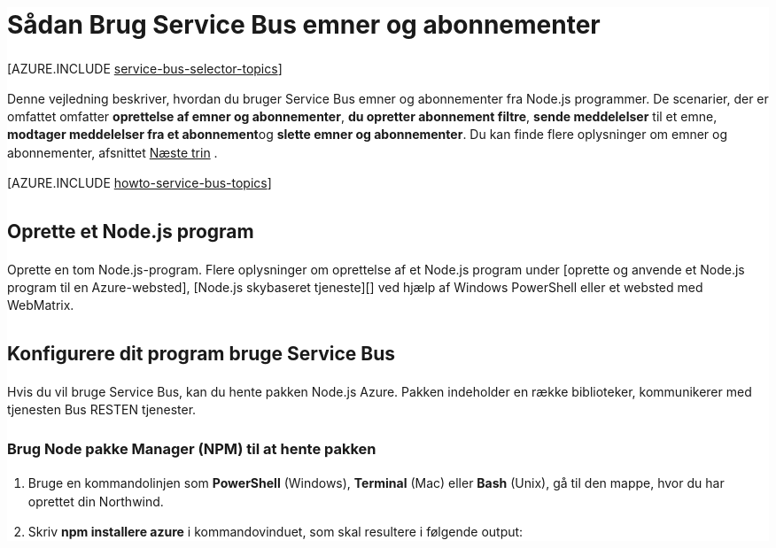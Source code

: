 <properties 
    pageTitle="Sådan bruges Service Bus emner med Node.js | Microsoft Azure" 
    description="Lær at bruge Service Bus emner og abonnementer i Azure fra en Node.js app." 
    services="service-bus" 
    documentationCenter="nodejs" 
    authors="sethmanheim" 
    manager="timlt" 
    editor=""/>

<tags 
    ms.service="service-bus" 
    ms.workload="na" 
    ms.tgt_pltfrm="na" 
    ms.devlang="nodejs" 
    ms.topic="article" 
    ms.date="10/04/2016" 
    ms.author="sethm"/>


# <a name="how-to-use-service-bus-topics-and-subscriptions"></a>Sådan Brug Service Bus emner og abonnementer

[AZURE.INCLUDE [service-bus-selector-topics](../../includes/service-bus-selector-topics.md)]

Denne vejledning beskriver, hvordan du bruger Service Bus emner og abonnementer fra Node.js programmer. De scenarier, der er omfattet omfatter **oprettelse af emner og abonnementer**, **du opretter abonnement filtre**, **sende meddelelser** til et emne, **modtager meddelelser fra et abonnement**og **slette emner og abonnementer**. Du kan finde flere oplysninger om emner og abonnementer, afsnittet [Næste trin](#next-steps) .

[AZURE.INCLUDE [howto-service-bus-topics](../../includes/howto-service-bus-topics.md)]

## <a name="create-a-nodejs-application"></a>Oprette et Node.js program

Oprette en tom Node.js-program. Flere oplysninger om oprettelse af et Node.js program under [oprette og anvende et Node.js program til en Azure-websted], [Node.js skybaseret tjeneste][] ved hjælp af Windows PowerShell eller et websted med WebMatrix.

## <a name="configure-your-application-to-use-service-bus"></a>Konfigurere dit program bruge Service Bus

Hvis du vil bruge Service Bus, kan du hente pakken Node.js Azure. Pakken indeholder en række biblioteker, kommunikerer med tjenesten Bus RESTEN tjenester.

### <a name="use-node-package-manager-npm-to-obtain-the-package"></a>Brug Node pakke Manager (NPM) til at hente pakken

1.  Bruge en kommandolinjen som **PowerShell** (Windows), **Terminal** (Mac) eller **Bash** (Unix), gå til den mappe, hvor du har oprettet din Northwind.

2.  Skriv **npm installere azure** i kommandovinduet, som skal resultere i følgende output:


  [Azure SDK for Node]: https://github.com/Azure/azure-sdk-for-node
  [Azure klassisk portal]: https://manage.windowsazure.com
  [SqlFilter.SqlExpression]: http://msdn.microsoft.com/library/azure/microsoft.servicebus.messaging.sqlfilter.sqlexpression.aspx
  [Køer, emner og abonnementer]: service-bus-queues-topics-subscriptions.md
  [SqlFilter]: http://msdn.microsoft.com/library/azure/microsoft.servicebus.messaging.sqlfilter.aspx
  [Node.js skytjeneste]: ../cloud-services/cloud-services-nodejs-develop-deploy-app.md
  [Oprette og installere et Node.js program til en Azure-websted]: ../app-service-web/web-sites-nodejs-develop-deploy-mac.md
  [Node.js skytjeneste med lagerplads]: ../cloud-services/cloud-services-nodejs-develop-deploy-app.md
  [Node.js webprogram med lagerplads]: ../cloud-services/storage-nodejs-use-table-storage-cloud-service-app.md